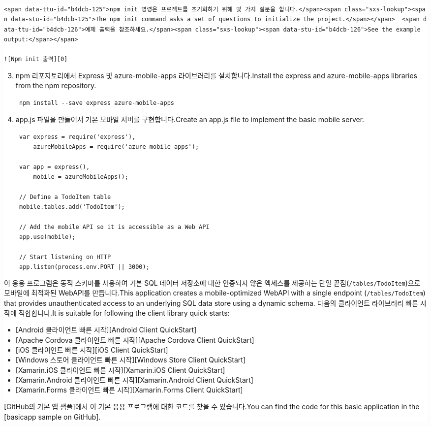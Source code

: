     <span data-ttu-id="b4dcb-125">npm init 명령은 프로젝트를 초기화하기 위해 몇 가지 질문을 합니다.</span><span class="sxs-lookup"><span data-stu-id="b4dcb-125">The npm init command asks a set of questions to initialize the project.</span></span>  <span data-ttu-id="b4dcb-126">예제 출력을 참조하세요.</span><span class="sxs-lookup"><span data-stu-id="b4dcb-126">See the example output:</span></span>

    ![Npm init 출력][0]
3. <span data-ttu-id="b4dcb-128">npm 리포지토리에서 Express 및 azure-mobile-apps 라이브러리를 설치합니다.</span><span class="sxs-lookup"><span data-stu-id="b4dcb-128">Install the express and azure-mobile-apps libraries from the npm repository.</span></span>

        npm install --save express azure-mobile-apps
4. <span data-ttu-id="b4dcb-129">app.js 파일을 만들어서 기본 모바일 서버를 구현합니다.</span><span class="sxs-lookup"><span data-stu-id="b4dcb-129">Create an app.js file to implement the basic mobile server.</span></span>

        var express = require('express'),
            azureMobileApps = require('azure-mobile-apps');

        var app = express(),
            mobile = azureMobileApps();

        // Define a TodoItem table
        mobile.tables.add('TodoItem');

        // Add the mobile API so it is accessible as a Web API
        app.use(mobile);

        // Start listening on HTTP
        app.listen(process.env.PORT || 3000);

<span data-ttu-id="b4dcb-130">이 응용 프로그램은 동적 스키마를 사용하여 기본 SQL 데이터 저장소에 대한 인증되지 않은 액세스를 제공하는 단일 끝점(`/tables/TodoItem`)으로 모바일에 최적화된 WebAPI를 만듭니다.</span><span class="sxs-lookup"><span data-stu-id="b4dcb-130">This application creates a mobile-optimized WebAPI with a single endpoint (`/tables/TodoItem`) that provides unauthenticated access to an underlying SQL data store using a dynamic schema.</span></span>  <span data-ttu-id="b4dcb-131">다음의 클라이언트 라이브러리 빠른 시작에 적합합니다.</span><span class="sxs-lookup"><span data-stu-id="b4dcb-131">It is suitable for following the client library quick starts:</span></span>

* <span data-ttu-id="b4dcb-132">[Android 클라이언트 빠른 시작]</span><span class="sxs-lookup"><span data-stu-id="b4dcb-132">[Android Client QuickStart]</span></span>
* <span data-ttu-id="b4dcb-133">[Apache Cordova 클라이언트 빠른 시작]</span><span class="sxs-lookup"><span data-stu-id="b4dcb-133">[Apache Cordova Client QuickStart]</span></span>
* <span data-ttu-id="b4dcb-134">[iOS 클라이언트 빠른 시작]</span><span class="sxs-lookup"><span data-stu-id="b4dcb-134">[iOS Client QuickStart]</span></span>
* <span data-ttu-id="b4dcb-135">[Windows 스토어 클라이언트 빠른 시작]</span><span class="sxs-lookup"><span data-stu-id="b4dcb-135">[Windows Store Client QuickStart]</span></span>
* <span data-ttu-id="b4dcb-136">[Xamarin.iOS 클라이언트 빠른 시작]</span><span class="sxs-lookup"><span data-stu-id="b4dcb-136">[Xamarin.iOS Client QuickStart]</span></span>
* <span data-ttu-id="b4dcb-137">[Xamarin.Android 클라이언트 빠른 시작]</span><span class="sxs-lookup"><span data-stu-id="b4dcb-137">[Xamarin.Android Client QuickStart]</span></span>
* <span data-ttu-id="b4dcb-138">[Xamarin.Forms 클라이언트 빠른 시작]</span><span class="sxs-lookup"><span data-stu-id="b4dcb-138">[Xamarin.Forms Client QuickStart]</span></span>

<span data-ttu-id="b4dcb-139">[GitHub의 기본 앱 샘플]에서 이 기본 응용 프로그램에 대한 코드를 찾을 수 있습니다.</span><span class="sxs-lookup"><span data-stu-id="b4dcb-139">You can find the code for this basic application in the [basicapp sample on GitHub].</span></span>
